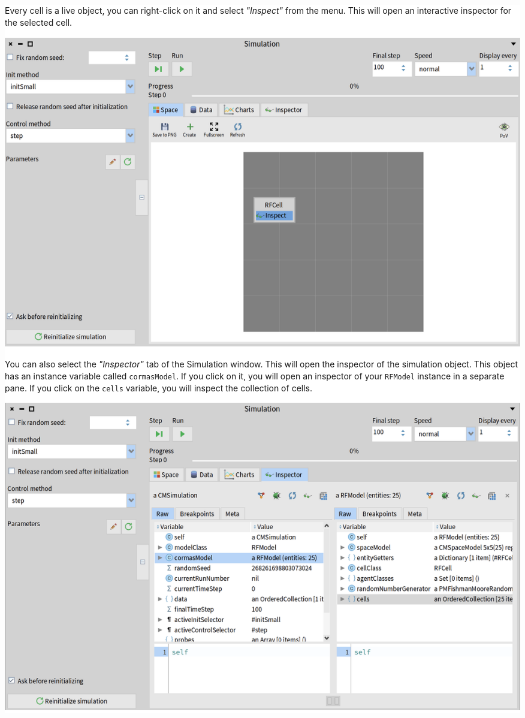 Every cell is a live object, you can right-click on it and select _"Inspect"_ from the menu. This will open an interactive inspector for the selected cell.

![](_media/robot-forager/11-inspect-cell.png)

You can also select the _"Inspector"_ tab of the Simulation window. This will open the inspector of the simulation object. This object has an instance variable called `cormasModel`. If you click on it, you will open an inspector of your `RFModel` instance in a separate pane. If you click on the `cells` variable, you will inspect the collection of cells.

![](_media/robot-forager/12-simulation-inspector.png)
